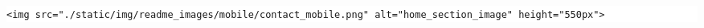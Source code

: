     <img src="./static/img/readme_images/mobile/contact_mobile.png" alt="home_section_image" height="550px">
</div>
